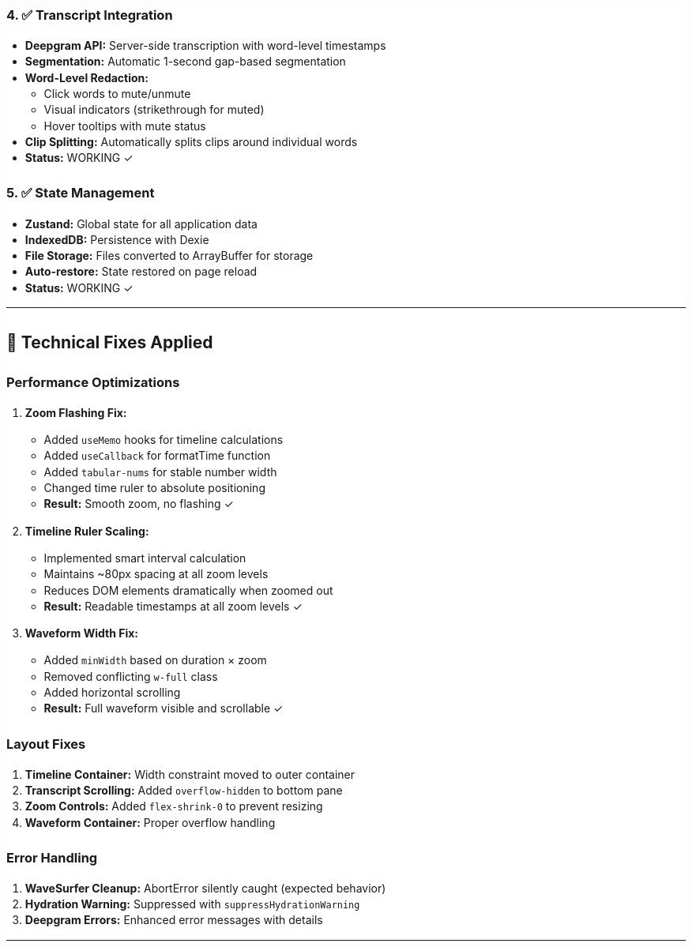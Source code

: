 ### 4. ✅ Transcript Integration
- **Deepgram API:** Server-side transcription with word-level timestamps
- **Segmentation:** Automatic 1-second gap-based segmentation
- **Word-Level Redaction:**
  - Click words to mute/unmute
  - Visual indicators (strikethrough for muted)
  - Hover tooltips with mute status
- **Clip Splitting:** Automatically splits clips around individual words
- **Status:** WORKING ✓

### 5. ✅ State Management
- **Zustand:** Global state for all application data
- **IndexedDB:** Persistence with Dexie
- **File Storage:** Files converted to ArrayBuffer for storage
- **Auto-restore:** State restored on page reload
- **Status:** WORKING ✓

---

## 🔧 Technical Fixes Applied

### Performance Optimizations
1. **Zoom Flashing Fix:**
   - Added `useMemo` hooks for timeline calculations
   - Added `useCallback` for formatTime function
   - Added `tabular-nums` for stable number width
   - Changed time ruler to absolute positioning
   - **Result:** Smooth zoom, no flashing ✓

2. **Timeline Ruler Scaling:**
   - Implemented smart interval calculation
   - Maintains ~80px spacing at all zoom levels
   - Reduces DOM elements dramatically when zoomed out
   - **Result:** Readable timestamps at all zoom levels ✓

3. **Waveform Width Fix:**
   - Added `minWidth` based on duration × zoom
   - Removed conflicting `w-full` class
   - Added horizontal scrolling
   - **Result:** Full waveform visible and scrollable ✓

### Layout Fixes
1. **Timeline Container:** Width constraint moved to outer container
2. **Transcript Scrolling:** Added `overflow-hidden` to bottom pane
3. **Zoom Controls:** Added `flex-shrink-0` to prevent resizing
4. **Waveform Container:** Proper overflow handling

### Error Handling
1. **WaveSurfer Cleanup:** AbortError silently caught (expected behavior)
2. **Hydration Warning:** Suppressed with `suppressHydrationWarning`
3. **Deepgram Errors:** Enhanced error messages with details

---